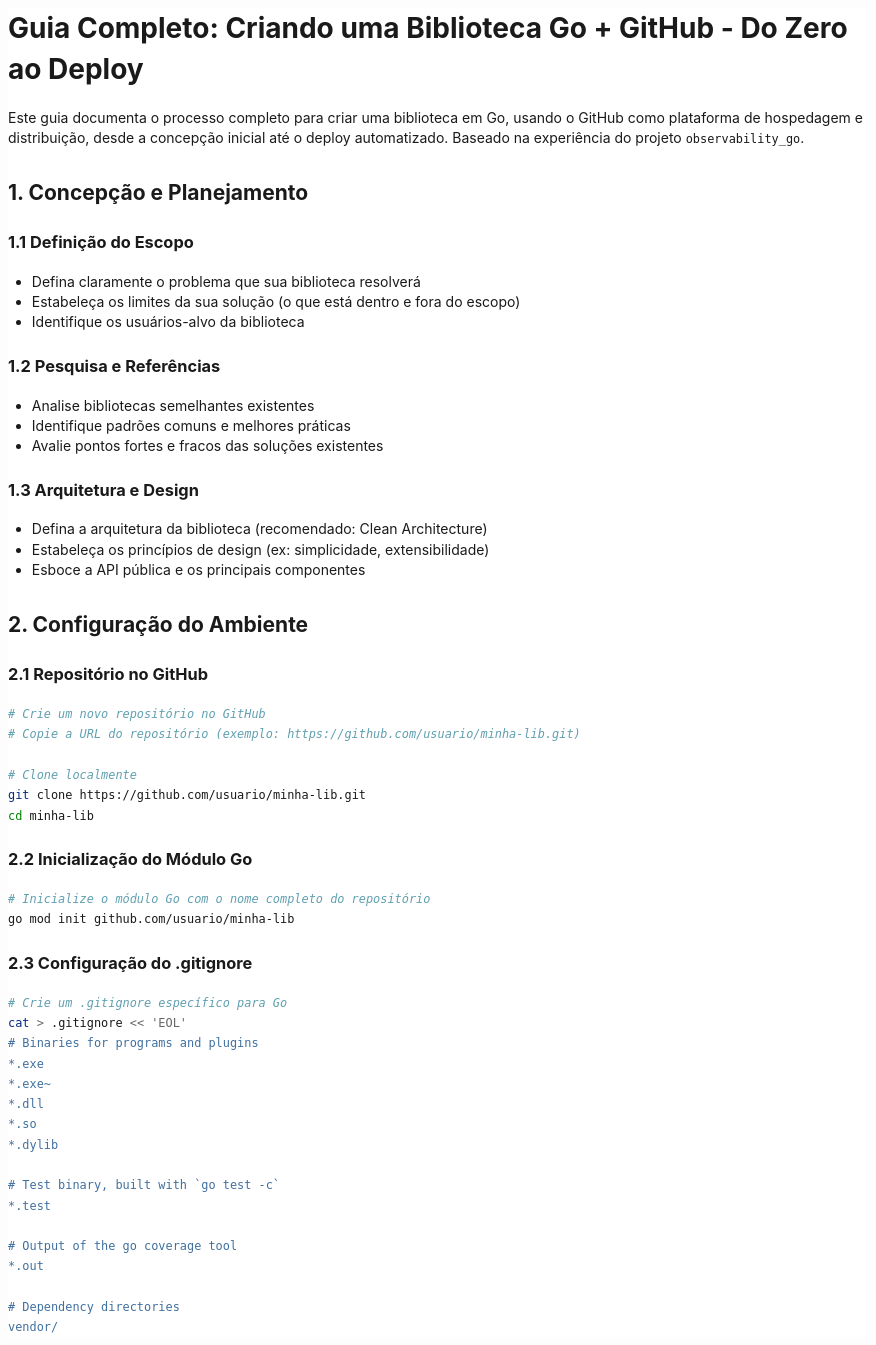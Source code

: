 # Guia Completo: Criando uma Biblioteca Go + GitHub - Do Zero ao Deploy

Este guia documenta o processo completo para criar uma biblioteca em Go, usando o GitHub como plataforma de hospedagem e distribuição, desde a concepção inicial até o deploy automatizado. Baseado na experiência do projeto `observability_go`.

## 1. Concepção e Planejamento

### 1.1 Definição do Escopo
- Defina claramente o problema que sua biblioteca resolverá
- Estabeleça os limites da sua solução (o que está dentro e fora do escopo)
- Identifique os usuários-alvo da biblioteca

### 1.2 Pesquisa e Referências
- Analise bibliotecas semelhantes existentes
- Identifique padrões comuns e melhores práticas
- Avalie pontos fortes e fracos das soluções existentes

### 1.3 Arquitetura e Design
- Defina a arquitetura da biblioteca (recomendado: Clean Architecture)
- Estabeleça os princípios de design (ex: simplicidade, extensibilidade)
- Esboce a API pública e os principais componentes

## 2. Configuração do Ambiente

### 2.1 Repositório no GitHub
```bash
# Crie um novo repositório no GitHub
# Copie a URL do repositório (exemplo: https://github.com/usuario/minha-lib.git)

# Clone localmente
git clone https://github.com/usuario/minha-lib.git
cd minha-lib
```

### 2.2 Inicialização do Módulo Go
```bash
# Inicialize o módulo Go com o nome completo do repositório
go mod init github.com/usuario/minha-lib
```

### 2.3 Configuração do .gitignore
```bash
# Crie um .gitignore específico para Go
cat > .gitignore << 'EOL'
# Binaries for programs and plugins
*.exe
*.exe~
*.dll
*.so
*.dylib

# Test binary, built with `go test -c`
*.test

# Output of the go coverage tool
*.out

# Dependency directories
vendor/
```
